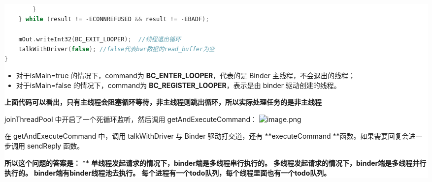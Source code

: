 ```cpp
        }
    } while (result != -ECONNREFUSED && result != -EBADF);
 
    mOut.writeInt32(BC_EXIT_LOOPER);  //线程退出循环
    talkWithDriver(false); //false代表bwr数据的read_buffer为空
} 
```

- 对于isMain=true 的情况下，command为 **BC_ENTER_LOOPER**，代表的是 Binder 主线程，不会退出的线程；
- 对于isMain=false 的情况下，command为 **BC_REGISTER_LOOPER**，表示是由 binder 驱动创建的线程。

**上面代码可以看出，只有主线程会阻塞循环等待，非主线程则跳出循环，所以实际处理任务的是非主线程**

joinThreadPool 中开启了一个死循环监听，然后调用 getAndExecuteCommand：
![image.png](https://cdn.nlark.com/yuque/0/2020/png/450005/1584002874653-e88291a6-f7b8-4cbe-9dce-79c800173497.png#align=left&display=inline&height=651&originHeight=1302&originWidth=1934&size=287797&status=done&style=none&width=967)

在 getAndExecuteCommand 中，调用 talkWithDriver 与 Binder 驱动打交道，还有 **executeCommand **函数。如果需要回复会进一步调用 sendReply 函数。

**所以这个问题的答案是：**
**
**单线程发起请求的情况下，binder端是多线程串行执行的。**
**多线程发起请求的情况下，binder端是多线程并行执行的。**
**binder端有binder线程池去执行。**
**每个进程有一个todo队列，每个线程里面也有一个todo队列。**
